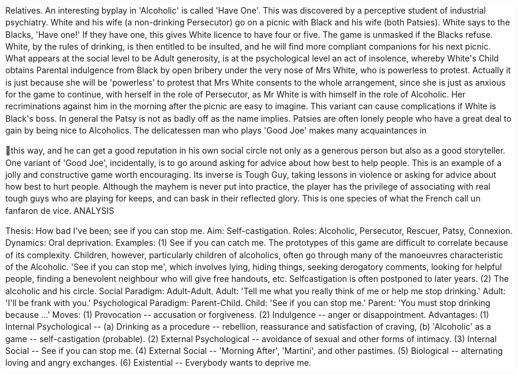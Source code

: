 Relatives. An interesting byplay in 'Alcoholic' is called 'Have One'.
This was discovered by a perceptive student of industrial psychiatry.
White and his wife (a non-drinking Persecutor) go on a picnic with Black
and his wife (both Patsies). White says to the Blacks, 'Have one!' If
they have one, this gives White licence to have four or five. The game
is unmasked if the Blacks refuse. White, by the rules of drinking, is
then entitled to be insulted, and he will find more compliant companions
for his next picnic. What appears at the social level to be Adult
generosity, is at the psychological level an act of insolence, whereby
White's Child obtains Parental indulgence from Black by open bribery
under the very nose of Mrs White, who is powerless to protest. Actually
it is just because she will be 'powerless' to protest that Mrs White
consents to the whole arrangement, since she is just as anxious for the
game to continue, with herself in the role of Persecutor, as Mr White is
with himself in the role of Alcoholic. Her recriminations against him in
the morning after the picnic are easy to imagine. This variant can cause
complications if White is Black's boss. In general the Patsy is not as
badly off as the name implies. Patsies are often lonely people who have
a great deal to gain by being nice to Alcoholics. The delicatessen man
who plays 'Good Joe' makes many acquaintances in

this way, and he can get a good reputation in his own social circle not
only as a generous person but also as a good storyteller. One variant of
'Good Joe', incidentally, is to go around asking for advice about how
best to help people. This is an example of a jolly and constructive game
worth encouraging. Its inverse is Tough Guy, taking lessons in violence
or asking for advice about how best to hurt people. Although the mayhem
is never put into practice, the player has the privilege of associating
with real tough guys who are playing for keeps, and can bask in their
reflected glory. This is one species of what the French call un fanfaron
de vice. ANALYSIS

Thesis: How bad I've been; see if you can stop me. Aim:
Self-castigation. Roles: Alcoholic, Persecutor, Rescuer, Patsy,
Connexion. Dynamics: Oral deprivation. Examples: (1) See if you can
catch me. The prototypes of this game are difficult to correlate because
of its complexity. Children, however, particularly children of
alcoholics, often go through many of the manoeuvres characteristic of
the Alcoholic. 'See if you can stop me', which involves lying, hiding
things, seeking derogatory comments, looking for helpful people, finding
a benevolent neighbour who will give free handouts, etc. Selfcastigation
is often postponed to later years. (2) The alcoholic and his circle.
Social Paradigm: Adult-Adult. Adult: 'Tell me what you really think of
me or help me stop drinking.' Adult: 'I'll be frank with you.'
Psychological Paradigm: Parent-Child. Child: 'See if you can stop me.'
Parent: 'You must stop drinking because ...' Moves: (1) Provocation --
accusation or forgiveness. (2) Indulgence -- anger or disappointment.
Advantages: (1) Internal Psychological -- (a) Drinking as a procedure --
rebellion, reassurance and satisfaction of craving, (b) 'Alcoholic' as a
game -- self-castigation (probable). (2) External Psychological --
avoidance of sexual and other forms of intimacy. (3) Internal Social --
See if you can stop me. (4) External Social -- 'Morning After',
'Martini', and other pastimes. (5) Biological -- alternating loving and
angry exchanges. (6) Existential -- Everybody wants to deprive me.
